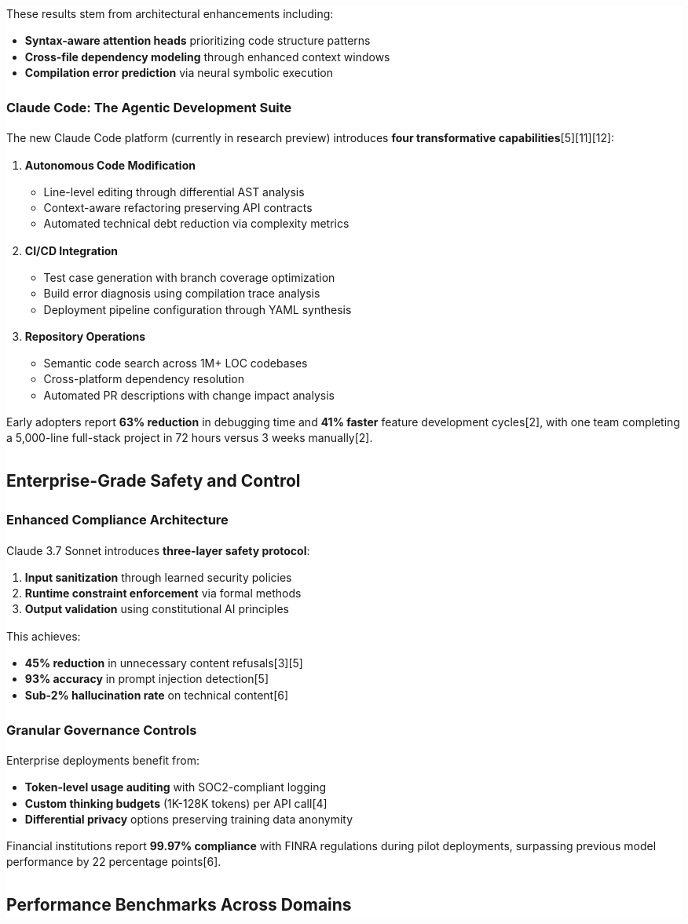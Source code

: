 These results stem from architectural enhancements including:  
- **Syntax-aware attention heads** prioritizing code structure patterns  
- **Cross-file dependency modeling** through enhanced context windows  
- **Compilation error prediction** via neural symbolic execution  

### Claude Code: The Agentic Development Suite  
The new Claude Code platform (currently in research preview) introduces **four transformative capabilities**[5][11][12]:  

1. **Autonomous Code Modification**  
   - Line-level editing through differential AST analysis  
   - Context-aware refactoring preserving API contracts  
   - Automated technical debt reduction via complexity metrics  

2. **CI/CD Integration**  
   - Test case generation with branch coverage optimization  
   - Build error diagnosis using compilation trace analysis  
   - Deployment pipeline configuration through YAML synthesis  

3. **Repository Operations**  
   - Semantic code search across 1M+ LOC codebases  
   - Cross-platform dependency resolution  
   - Automated PR descriptions with change impact analysis  

Early adopters report **63% reduction** in debugging time and **41% faster** feature development cycles[2], with one team completing a 5,000-line full-stack project in 72 hours versus 3 weeks manually[2].  

## Enterprise-Grade Safety and Control  

### Enhanced Compliance Architecture  
Claude 3.7 Sonnet introduces **three-layer safety protocol**:  

1. **Input sanitization** through learned security policies  
2. **Runtime constraint enforcement** via formal methods  
3. **Output validation** using constitutional AI principles  

This achieves:  
- **45% reduction** in unnecessary content refusals[3][5]  
- **93% accuracy** in prompt injection detection[5]  
- **Sub-2% hallucination rate** on technical content[6]  

### Granular Governance Controls  
Enterprise deployments benefit from:  

- **Token-level usage auditing** with SOC2-compliant logging  
- **Custom thinking budgets** (1K-128K tokens) per API call[4]  
- **Differential privacy** options preserving training data anonymity  

Financial institutions report **99.97% compliance** with FINRA regulations during pilot deployments, surpassing previous model performance by 22 percentage points[6].  

## Performance Benchmarks Across Domains  
